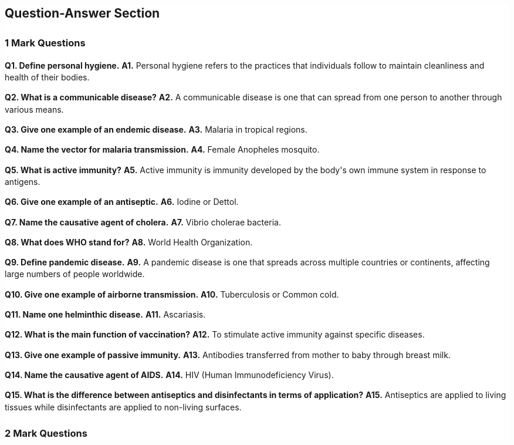 
## Question-Answer Section

### 1 Mark Questions

**Q1. Define personal hygiene.**
**A1.** Personal hygiene refers to the practices that individuals follow to maintain cleanliness and health of their bodies.

**Q2. What is a communicable disease?**
**A2.** A communicable disease is one that can spread from one person to another through various means.

**Q3. Give one example of an endemic disease.**
**A3.** Malaria in tropical regions.

**Q4. Name the vector for malaria transmission.**
**A4.** Female Anopheles mosquito.

**Q5. What is active immunity?**
**A5.** Active immunity is immunity developed by the body's own immune system in response to antigens.

**Q6. Give one example of an antiseptic.**
**A6.** Iodine or Dettol.

**Q7. Name the causative agent of cholera.**
**A7.** Vibrio cholerae bacteria.

**Q8. What does WHO stand for?**
**A8.** World Health Organization.

**Q9. Define pandemic disease.**
**A9.** A pandemic disease is one that spreads across multiple countries or continents, affecting large numbers of people worldwide.

**Q10. Give one example of airborne transmission.**
**A10.** Tuberculosis or Common cold.

**Q11. Name one helminthic disease.**
**A11.** Ascariasis.

**Q12. What is the main function of vaccination?**
**A12.** To stimulate active immunity against specific diseases.

**Q13. Give one example of passive immunity.**
**A13.** Antibodies transferred from mother to baby through breast milk.

**Q14. Name the causative agent of AIDS.**
**A14.** HIV (Human Immunodeficiency Virus).

**Q15. What is the difference between antiseptics and disinfectants in terms of application?**
**A15.** Antiseptics are applied to living tissues while disinfectants are applied to non-living surfaces.

### 2 Mark Questions
